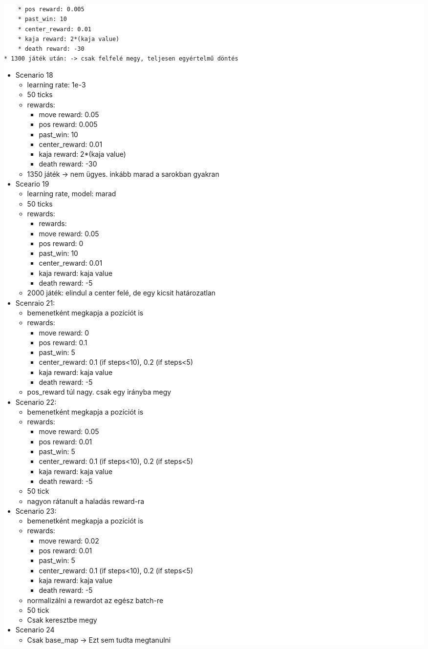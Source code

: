         * pos reward: 0.005
        * past_win: 10
        * center_reward: 0.01
        * kaja reward: 2*(kaja value)
        * death reward: -30
    * 1300 játék után: -> csak felfelé megy, teljesen egyértelmű döntés
* Scenario 18
    * learning rate: 1e-3
    * 50 ticks
    * rewards: 
        * move reward: 0.05
        * pos reward: 0.005
        * past_win: 10
        * center_reward: 0.01
        * kaja reward: 2*(kaja value)
        * death reward: -30
    * 1350 játék -> nem ügyes. inkább marad a sarokban gyakran
* Sceario 19
    * learning rate, model: marad
    * 50 ticks
    * rewards:
        * rewards: 
        * move reward: 0.05
        * pos reward: 0
        * past_win: 10
        * center_reward: 0.01
        * kaja reward: kaja value
        * death reward: -5
    * 2000 játék: elindul a center felé, de egy kicsit határozatlan
* Scenraio 21:
    * bemenetként megkapja a pozíciót is
    * rewards:
        * move reward: 0
        * pos reward: 0.1
        * past_win: 5
        * center_reward: 0.1 (if steps<10), 0.2 (if steps<5) 
        * kaja reward: kaja value
        * death reward: -5
    * pos_reward túl nagy. csak egy irányba megy
* Scenario 22:
    * bemenetként megkapja a pozíciót is
    * rewards:
        * move reward: 0.05
        * pos reward: 0.01
        * past_win: 5
        * center_reward: 0.1 (if steps<10), 0.2 (if steps<5) 
        * kaja reward: kaja value
        * death reward: -5
    * 50 tick
    * nagyon rátanult a haladás reward-ra
* Scenario 23:
    * bemenetként megkapja a pozíciót is
    * rewards:
        * move reward: 0.02
        * pos reward: 0.01
        * past_win: 5
        * center_reward: 0.1 (if steps<10), 0.2 (if steps<5) 
        * kaja reward: kaja value
        * death reward: -5
    * normalizálni a rewardot az egész batch-re
    * 50 tick
    * Csak keresztbe megy
* Scenario 24
    * Csak base_map -> Ezt sem tudta megtanulni